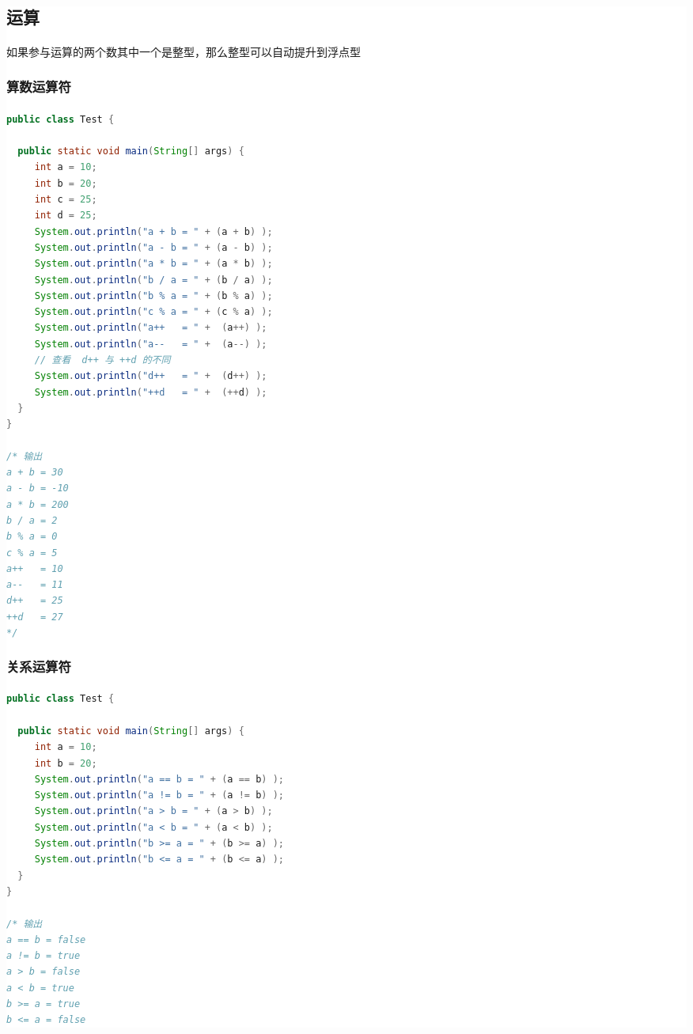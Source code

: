## 运算 
如果参与运算的两个数其中一个是整型，那么整型可以自动提升到浮点型

###  算数运算符
```java
public class Test {
 
  public static void main(String[] args) {
     int a = 10;
     int b = 20;
     int c = 25;
     int d = 25;
     System.out.println("a + b = " + (a + b) );
     System.out.println("a - b = " + (a - b) );
     System.out.println("a * b = " + (a * b) );
     System.out.println("b / a = " + (b / a) );
     System.out.println("b % a = " + (b % a) );
     System.out.println("c % a = " + (c % a) );
     System.out.println("a++   = " +  (a++) );
     System.out.println("a--   = " +  (a--) );
     // 查看  d++ 与 ++d 的不同
     System.out.println("d++   = " +  (d++) );
     System.out.println("++d   = " +  (++d) );
  }
}

/* 输出
a + b = 30
a - b = -10
a * b = 200
b / a = 2
b % a = 0
c % a = 5
a++   = 10
a--   = 11
d++   = 25
++d   = 27 
*/
```

### 关系运算符
```java
public class Test {
 
  public static void main(String[] args) {
     int a = 10;
     int b = 20;
     System.out.println("a == b = " + (a == b) );
     System.out.println("a != b = " + (a != b) );
     System.out.println("a > b = " + (a > b) );
     System.out.println("a < b = " + (a < b) );
     System.out.println("b >= a = " + (b >= a) );
     System.out.println("b <= a = " + (b <= a) );
  }
}

/* 输出
a == b = false
a != b = true
a > b = false
a < b = true
b >= a = true
b <= a = false
```